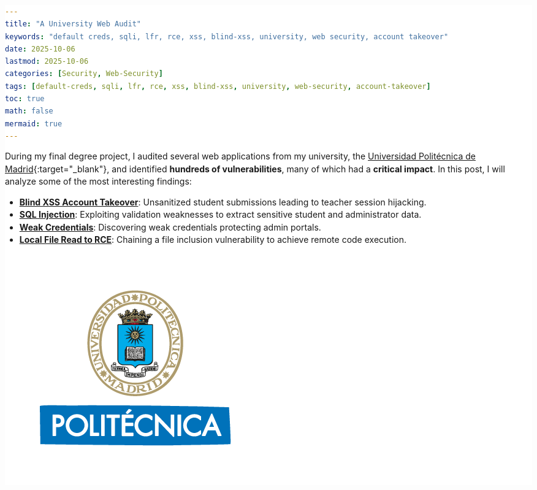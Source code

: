 ```yaml
---
title: "A University Web Audit"
keywords: "default creds, sqli, lfr, rce, xss, blind-xss, university, web security, account takeover"
date: 2025-10-06
lastmod: 2025-10-06
categories: [Security, Web-Security]
tags: [default-creds, sqli, lfr, rce, xss, blind-xss, university, web-security, account-takeover]
toc: true
math: false
mermaid: true
---
```


<head>
  <meta property="og:image" content="https://zere0.github.io/assets/img/upm-vulnerabilities/logo.png">
  <meta property="og:image:alt" content="Universidad Politécnica de Madrid Logo">
  <meta name="twitter:image" content="https://zere0.github.io/assets/img/upm-vulnerabilities/logo.png">
  <meta name="twitter:image:alt" content="Universidad Politécnica de Madrid Logo">
</head>




During my final degree project, I audited several web applications from my university, the [Universidad Politécnica de Madrid](https://www.upm.es/){:target="_blank"}, and identified **hundreds of vulnerabilities**, many of which had a **critical impact**. In this post, I will analyze some of the most interesting findings:

- **[Blind XSS Account Takeover](#stealing-teachers-accounts-via-blind-xss)**: Unsanitized student submissions leading to teacher session hijacking.
- **[SQL Injection](#sql-injections-everywhere)**: Exploiting validation weaknesses to extract sensitive student and administrator data.
- **[Weak Credentials](#weak-credentials-in-the-admin-portal)**: Discovering weak credentials protecting admin portals.
- **[Local File Read to RCE](#remote-code-execution-via-local-file-read)**: Chaining a file inclusion vulnerability to achieve remote code execution.

![](../assets/img/upm-vulnerabilities/logo.png)
